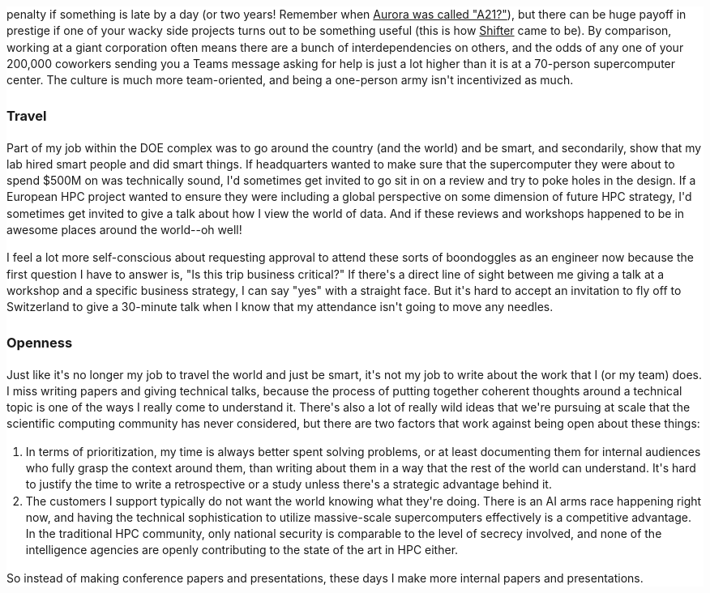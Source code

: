 penalty if something is late by a day (or two years! Remember when <a href="https://insidehpc.com/2020/10/doe-under-secretary-for-science-dabbars-exascale-update-frontier-to-be-first-aurora-to-be-monitored/">Aurora
was called "A21?"</a>), but there can be huge payoff in prestige if one of your wacky side projects turns out to be
something useful (this is how <a href="https://docs.nersc.gov/development/containers/shifter/">Shifter</a> came to be). By comparison, working at a giant corporation often means there are a bunch of interdependencies
on others, and the odds of any one of your 200,000 coworkers sending you a Teams message asking for help is just a lot higher than it is at a 70-person supercomputer center. The culture is much more team-oriented, and being a one-person army isn't incentivized as much.</p>
<h3 id="travel">Travel</h3>
<p>Part of my job within the DOE complex was to go around the country (and the world) and be smart, and secondarily,
show that my lab hired smart people and did smart things. If headquarters wanted to make sure that the supercomputer
they were about to spend $500M on was technically sound, I'd sometimes get invited to go sit in on a review and try
to poke holes in the design. If a European HPC project wanted to ensure they were including a global perspective on
some dimension of future HPC strategy, I'd sometimes get invited to give a talk about how I view the world of data.
And if these reviews and workshops happened to be in awesome places around the world--oh well!</p>
<p>I feel a lot more self-conscious about requesting approval to attend these sorts of boondoggles as an engineer now
because the first question I have to answer is, "Is this trip business critical?" If there's a direct line of sight
between me giving a talk at a workshop and a specific business strategy, I can say "yes" with a straight face. But it's
hard to accept an invitation to fly off to Switzerland to give a 30-minute talk when I know that my attendance isn't
going to move any needles.</p>
<h3 id="openness">Openness</h3>
<p>Just like it's no longer my job to travel the world and just be smart, it's not my job to write about the work that I
(or my team) does. I miss writing papers and giving technical talks, because the process of putting together
coherent thoughts around a technical topic is one of the ways I really come to understand it. There's also a lot of
really wild ideas that we're pursuing at scale that the scientific computing
community has never considered, but there are two factors that work against being open about these things:</p>
<p></p>
<ol>
<li>In terms of prioritization, my time is always better spent solving problems, or at least documenting them for
internal audiences who fully grasp the context around them, than writing about them in a way that the rest of
the world can understand. It's hard to justify the time to write a retrospective or a study unless there's a
strategic advantage behind it.</li>
<li>The customers I support typically do not want the world knowing what they're doing. There is an AI arms race
happening right now, and having the technical sophistication to utilize massive-scale supercomputers effectively
is a competitive advantage. In the traditional HPC community, only national security is comparable to the level
of secrecy involved, and none of the intelligence agencies are openly contributing to the state of the art in
HPC either.</li>
</ol>
<div>So instead of making conference papers and presentations, these days I make more internal papers and presentations.